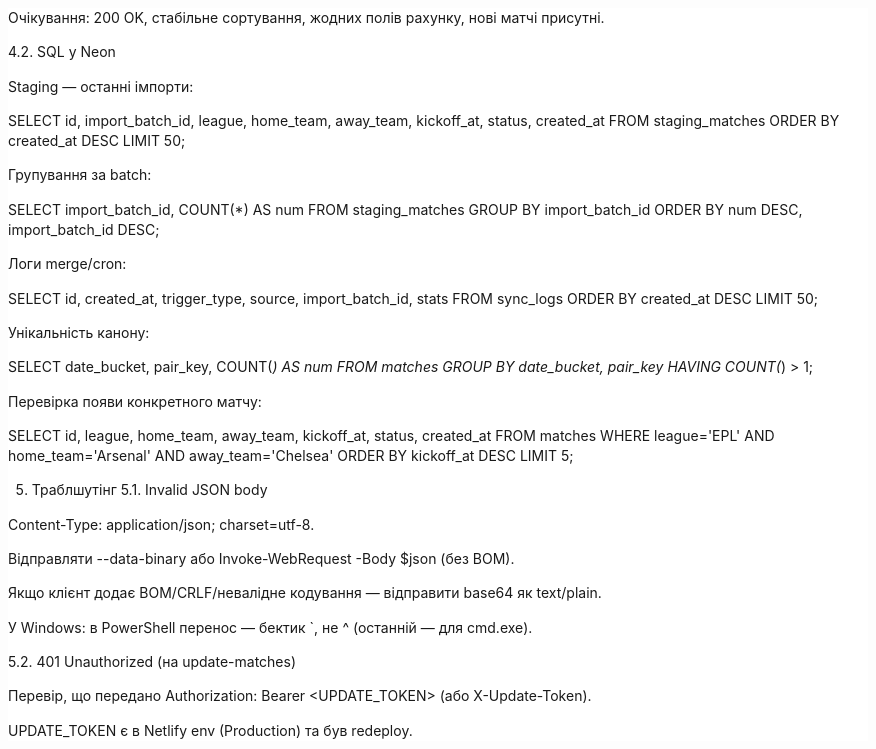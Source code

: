 
Очікування: 200 OK, стабільне сортування, жодних полів рахунку, нові матчі присутні.

4.2. SQL у Neon

Staging — останні імпорти:

SELECT id, import_batch_id, league, home_team, away_team, kickoff_at, status, created_at
FROM staging_matches
ORDER BY created_at DESC
LIMIT 50;


Групування за batch:

SELECT import_batch_id, COUNT(*) AS num
FROM staging_matches
GROUP BY import_batch_id
ORDER BY num DESC, import_batch_id DESC;


Логи merge/cron:

SELECT id, created_at, trigger_type, source, import_batch_id, stats
FROM sync_logs
ORDER BY created_at DESC
LIMIT 50;


Унікальність канону:

SELECT date_bucket, pair_key, COUNT(*) AS num
FROM matches
GROUP BY date_bucket, pair_key
HAVING COUNT(*) > 1;


Перевірка появи конкретного матчу:

SELECT id, league, home_team, away_team, kickoff_at, status, created_at
FROM matches
WHERE league='EPL' AND home_team='Arsenal' AND away_team='Chelsea'
ORDER BY kickoff_at DESC
LIMIT 5;

5) Траблшутінг
5.1. Invalid JSON body

Content-Type: application/json; charset=utf-8.

Відправляти --data-binary або Invoke-WebRequest -Body $json (без BOM).

Якщо клієнт додає BOM/CRLF/невалідне кодування — відправити base64 як text/plain.

У Windows: в PowerShell перенос — бектик `, не ^ (останній — для cmd.exe).

5.2. 401 Unauthorized (на update-matches)

Перевір, що передано Authorization: Bearer <UPDATE_TOKEN> (або X-Update-Token).

UPDATE_TOKEN є в Netlify env (Production) та був redeploy.
